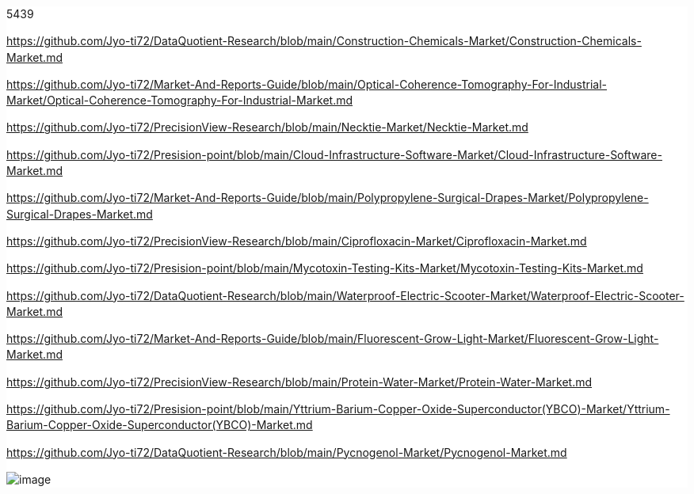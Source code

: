 5439</p><p><a href="https://github.com/Jyo-ti72/DataQuotient-Research/blob/main/Construction-Chemicals-Market/Construction-Chemicals-Market.md">https://github.com/Jyo-ti72/DataQuotient-Research/blob/main/Construction-Chemicals-Market/Construction-Chemicals-Market.md</a></p><p><a href="https://github.com/Jyo-ti72/Market-And-Reports-Guide/blob/main/Optical-Coherence-Tomography-For-Industrial-Market/Optical-Coherence-Tomography-For-Industrial-Market.md">https://github.com/Jyo-ti72/Market-And-Reports-Guide/blob/main/Optical-Coherence-Tomography-For-Industrial-Market/Optical-Coherence-Tomography-For-Industrial-Market.md</a></p><p><a href="https://github.com/Jyo-ti72/PrecisionView-Research/blob/main/Necktie-Market/Necktie-Market.md">https://github.com/Jyo-ti72/PrecisionView-Research/blob/main/Necktie-Market/Necktie-Market.md</a></p><p><a href="https://github.com/Jyo-ti72/Presision-point/blob/main/Cloud-Infrastructure-Software-Market/Cloud-Infrastructure-Software-Market.md">https://github.com/Jyo-ti72/Presision-point/blob/main/Cloud-Infrastructure-Software-Market/Cloud-Infrastructure-Software-Market.md</a></p><p><a href="https://github.com/Jyo-ti72/Market-And-Reports-Guide/blob/main/Polypropylene-Surgical-Drapes-Market/Polypropylene-Surgical-Drapes-Market.md">https://github.com/Jyo-ti72/Market-And-Reports-Guide/blob/main/Polypropylene-Surgical-Drapes-Market/Polypropylene-Surgical-Drapes-Market.md</a></p><p><a href="https://github.com/Jyo-ti72/PrecisionView-Research/blob/main/Ciprofloxacin-Market/Ciprofloxacin-Market.md">https://github.com/Jyo-ti72/PrecisionView-Research/blob/main/Ciprofloxacin-Market/Ciprofloxacin-Market.md</a></p><p><a href="https://github.com/Jyo-ti72/Presision-point/blob/main/Mycotoxin-Testing-Kits-Market/Mycotoxin-Testing-Kits-Market.md">https://github.com/Jyo-ti72/Presision-point/blob/main/Mycotoxin-Testing-Kits-Market/Mycotoxin-Testing-Kits-Market.md</a></p><p><a href="https://github.com/Jyo-ti72/DataQuotient-Research/blob/main/Waterproof-Electric-Scooter-Market/Waterproof-Electric-Scooter-Market.md">https://github.com/Jyo-ti72/DataQuotient-Research/blob/main/Waterproof-Electric-Scooter-Market/Waterproof-Electric-Scooter-Market.md</a></p><p><a href="https://github.com/Jyo-ti72/Market-And-Reports-Guide/blob/main/Fluorescent-Grow-Light-Market/Fluorescent-Grow-Light-Market.md">https://github.com/Jyo-ti72/Market-And-Reports-Guide/blob/main/Fluorescent-Grow-Light-Market/Fluorescent-Grow-Light-Market.md</a></p><p><a href="https://github.com/Jyo-ti72/PrecisionView-Research/blob/main/Protein-Water-Market/Protein-Water-Market.md">https://github.com/Jyo-ti72/PrecisionView-Research/blob/main/Protein-Water-Market/Protein-Water-Market.md</a></p><p><a href="https://github.com/Jyo-ti72/Presision-point/blob/main/Yttrium-Barium-Copper-Oxide-Superconductor(YBCO)-Market/Yttrium-Barium-Copper-Oxide-Superconductor(YBCO)-Market.md">https://github.com/Jyo-ti72/Presision-point/blob/main/Yttrium-Barium-Copper-Oxide-Superconductor(YBCO)-Market/Yttrium-Barium-Copper-Oxide-Superconductor(YBCO)-Market.md</a></p><p><a href="https://github.com/Jyo-ti72/DataQuotient-Research/blob/main/Pycnogenol-Market/Pycnogenol-Market.md">https://github.com/Jyo-ti72/DataQuotient-Research/blob/main/Pycnogenol-Market/Pycnogenol-Market.md</a></p>
![image](https://github.com/user-attachments/assets/9b06ef4d-6279-4621-8883-4d0151e047f6)

